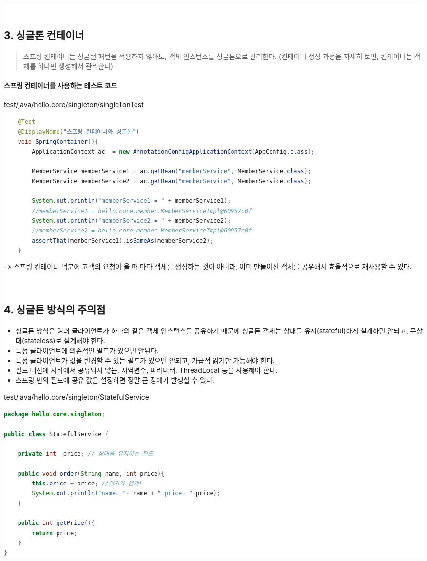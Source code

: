 <br>

## 3. 싱글톤 컨테이너
> 스프링 컨테이너는 싱글턴 패턴을 적용하지 않아도, 객체 인스턴스를 싱글톤으로 관리한다.
>(컨테이너 생성 과정을 자세히 보면, 컨테이너는 객체를 하나만 생성해서 관리한다)


#### 스프링 컨테이너를 사용하는 테스트 코드

test/java/hello.core/singleton/singleTonTest

```java
    @Test
    @DisplayName("스프링 컨테이너와 싱글톤")
    void SpringContainer(){
        ApplicationContext ac  = new AnnotationConfigApplicationContext(AppConfig.class);

        MemberService memberService1 = ac.getBean("memberService", MemberService.class);
        MemberService memberService2 = ac.getBean("memberService", MemberService.class);

        System.out.println("memberService1 = " + memberService1);
        //memberService1 = hello.core.member.MemberServiceImpl@60957c0f
        System.out.println("memberService2 = " + memberService2);
        //memberService2 = hello.core.member.MemberServiceImpl@60957c0f
        assertThat(memberService1).isSameAs(memberService2);
    }
```

-> 스프링 컨테이너 덕분에 고객의 요청이 올 때 마다 객체를 생성하는 것이 아니라, 이미 만들어진 객체를 공유해서 효율적으로 재사용할 수 있다.

<br>

## 4. 싱글톤 방식의 주의점

* 싱글톤 방식은 여러 클라이언트가 하나의 같은 객체 인스턴스를 공유하기 때문에 싱글톤 객체는 상태를 유지(stateful)하게 설계하면 안되고, 무상태(stateless)로 설계해야 한다.
* 특정 클라이언트에 의존적인 필드가 있으면 안된다.
* 특정 클라이언트가 값을 변경할 수 있는 필드가 있으면 안되고, 가급적 읽기만 가능해야 한다.
* 필드 대신에 자바에서 공유되지 않는, 지역변수, 파라미터, ThreadLocal 등을 사용해야 한다.
* 스프링 빈의 필드에 공유 값을 설정하면 정말 큰 장애가 발생할 수 있다.

test/java/hello.core/singleton/StatefulService
```java
package hello.core.singleton;

public class StatefulService {

    private int  price; // 상태를 유지하는 필드

    public void order(String name, int price){
        this.price = price; //여기가 문제!
        System.out.println("name= "+ name + " price= "+price);
    }

    public int getPrice(){
        return price;
    }
}
```

